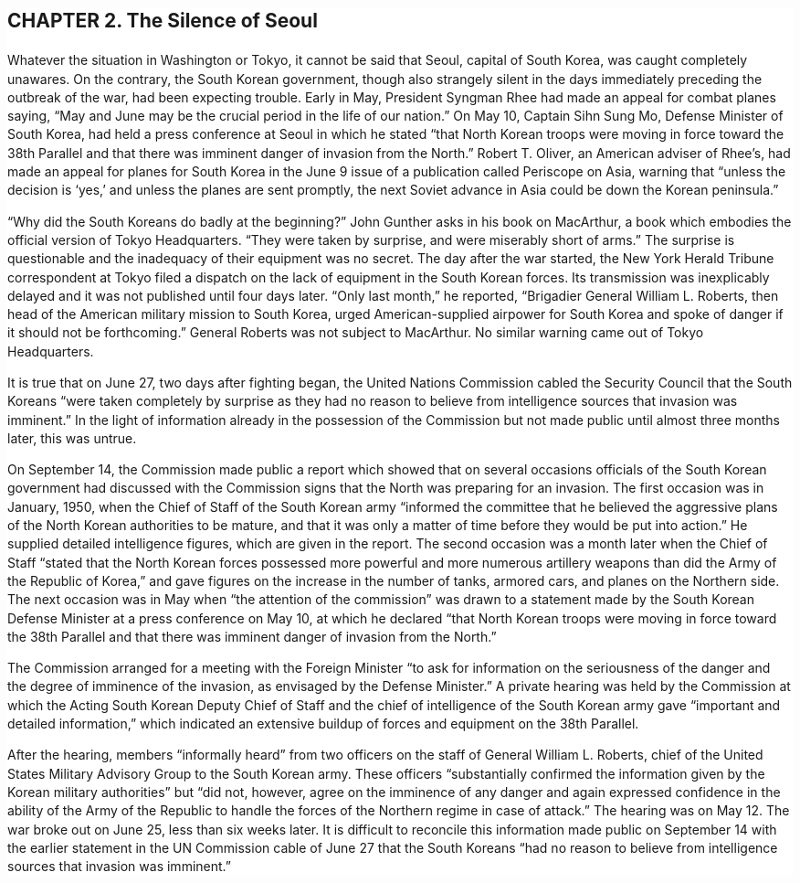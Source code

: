 ## CHAPTER 2. The Silence of Seoul

Whatever the situation in Washington or Tokyo, it cannot be said that Seoul, capital of South Korea, was caught completely unawares. On the contrary, the South Korean government, though also strangely silent in the days immediately preceding the outbreak of the war, had been expecting trouble. Early in May, President Syngman Rhee had made an appeal for combat planes saying, “May and June may be the crucial period in the life of our nation.” On May 10, Captain Sihn Sung Mo, Defense Minister of South Korea, had held a press conference at Seoul in which he stated “that North Korean troops were moving in force toward the 38th Parallel and that there was imminent danger of invasion from the North.” Robert T. Oliver, an American adviser of Rhee’s, had made an appeal for planes for South Korea in the June 9 issue of a publication called Periscope on Asia, warning that “unless the decision is ‘yes,’ and unless the planes are sent promptly, the next Soviet advance in Asia could be down the Korean peninsula.”

“Why did the South Koreans do badly at the beginning?” John Gunther asks in his book on MacArthur, a book which embodies the official version of Tokyo Headquarters. “They were taken by surprise, and were miserably short of arms.” The surprise is questionable and the inadequacy of their equipment was no secret. The day after the war started, the New York Herald Tribune correspondent at Tokyo filed a dispatch on the lack of equipment in the South Korean forces. Its transmission was inexplicably delayed and it was not published until four days later. “Only last month,” he reported, “Brigadier General William L. Roberts, then head of the American military mission to South Korea, urged American-supplied airpower for South Korea and spoke of danger if it should not be forthcoming.” General Roberts was not subject to MacArthur. No similar warning came out of Tokyo Headquarters.

It is true that on June 27, two days after fighting began, the United Nations Commission cabled the Security Council that the South Koreans “were taken completely by surprise as they had no reason to believe from intelligence sources that invasion was imminent.” In the light of information already in the possession of the Commission but not made public until almost three months later, this was untrue.

On September 14, the Commission made public a report which showed that on several occasions officials of the South Korean government had discussed with the Commission signs that the North was preparing for an invasion. The first occasion was in January, 1950, when the Chief of Staff of the South Korean army “informed the committee that he believed the aggressive plans of the North Korean authorities to be mature, and that it was only a matter of time before they would be put into action.” He supplied detailed intelligence figures, which are given in the report. The second occasion was a month later when the Chief of Staff “stated that the North Korean forces possessed more powerful and more numerous artillery weapons than did the Army of the Republic of Korea,” and gave figures on the increase in the number of tanks, armored cars, and planes on the Northern side. The next occasion was in May when “the attention of the commission” was drawn to a statement made by the South Korean Defense Minister at a press conference on May 10, at which he declared “that North Korean troops were moving in force toward the 38th Parallel and that there was imminent danger of invasion from the North.”

The Commission arranged for a meeting with the Foreign Minister “to ask for information on the seriousness of the danger and the degree of imminence of the invasion, as envisaged by the Defense Minister.” A private hearing was held by the Commission at which the Acting South Korean Deputy Chief of Staff and the chief of intelligence of the South Korean army gave “important and detailed information,” which indicated an extensive buildup of forces and equipment on the 38th Parallel.

After the hearing, members “informally heard” from two officers on the staff of General William L. Roberts, chief of the United States Military Advisory Group to the South Korean army. These officers “substantially confirmed the information given by the Korean military authorities” but “did not, however, agree on the imminence of any danger and again expressed confidence in the ability of the Army of the Republic to handle the forces of the Northern regime in case of attack.” The hearing was on May 12. The war broke out on June 25, less than six weeks later. It is difficult to reconcile this information made public on September 14 with the earlier statement in the UN Commission cable of June 27 that the South Koreans “had no reason to believe from intelligence sources that invasion was imminent.”
